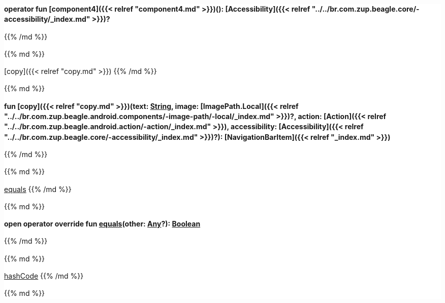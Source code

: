 <b>operator fun [component4]({{< relref "component4.md" >}})(): [Accessibility]({{< relref "../../br.com.zup.beagle.core/-accessibility/_index.md" >}})?</b>  



{{% /md %}}
</td>
</tr>

<tr>
<td>
{{% md %}}

[copy]({{< relref "copy.md" >}})
{{% /md %}}
</td>
<td>
{{% md %}}

  
<b>fun [copy]({{< relref "copy.md" >}})(text: [String](https://kotlinlang.org/api/latest/jvm/stdlib/kotlin/-string/index.html), image: [ImagePath.Local]({{< relref "../../br.com.zup.beagle.android.components/-image-path/-local/_index.md" >}})?, action: [Action]({{< relref "../../br.com.zup.beagle.android.action/-action/_index.md" >}}), accessibility: [Accessibility]({{< relref "../../br.com.zup.beagle.core/-accessibility/_index.md" >}})?): [NavigationBarItem]({{< relref "_index.md" >}})</b>  



{{% /md %}}
</td>
</tr>

<tr>
<td>
{{% md %}}

[equals](https://kotlinlang.org/api/latest/jvm/stdlib/kotlin/-any/equals.html)
{{% /md %}}
</td>
<td>
{{% md %}}

  
<b>open operator override fun [equals](https://kotlinlang.org/api/latest/jvm/stdlib/kotlin/-any/equals.html)(other: [Any](https://kotlinlang.org/api/latest/jvm/stdlib/kotlin/-any/index.html)?): [Boolean](https://kotlinlang.org/api/latest/jvm/stdlib/kotlin/-boolean/index.html)</b>  



{{% /md %}}
</td>
</tr>

<tr>
<td>
{{% md %}}

[hashCode](https://kotlinlang.org/api/latest/jvm/stdlib/kotlin/-any/hash-code.html)
{{% /md %}}
</td>
<td>
{{% md %}}
